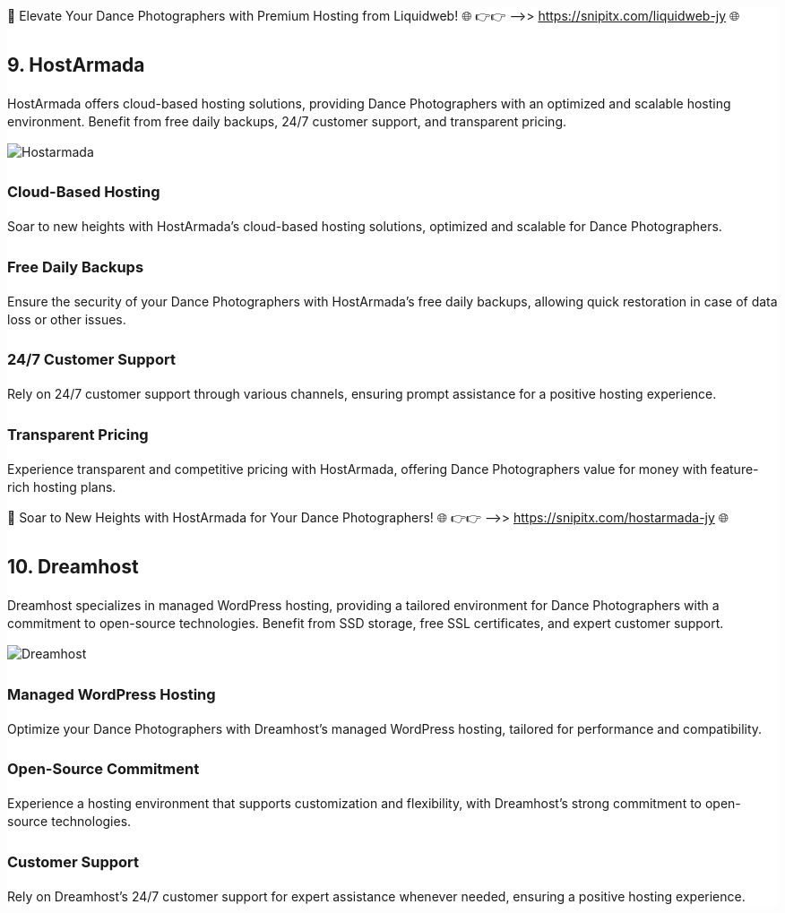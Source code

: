 🚀 Elevate Your Dance Photographers with Premium Hosting from Liquidweb! 🌐
👉👉 -->> https://snipitx.com/liquidweb-jy 🌐

## 9. HostArmada

HostArmada offers cloud-based hosting solutions, providing Dance Photographers with an optimized and scalable hosting environment. Benefit from free daily backups, 24/7 customer support, and transparent pricing.

![Hostarmada](https://i.imgur.com/KFbdf3o.jpeg "Hostarmada Hosting")

### Cloud-Based Hosting
Soar to new heights with HostArmada’s cloud-based hosting solutions, optimized and scalable for Dance Photographers.

### Free Daily Backups
Ensure the security of your Dance Photographers with HostArmada’s free daily backups, allowing quick restoration in case of data loss or other issues.

### 24/7 Customer Support
Rely on 24/7 customer support through various channels, ensuring prompt assistance for a positive hosting experience.

### Transparent Pricing
Experience transparent and competitive pricing with HostArmada, offering Dance Photographers value for money with feature-rich hosting plans.

🚀 Soar to New Heights with HostArmada for Your Dance Photographers! 🌐
👉👉 -->> https://snipitx.com/hostarmada-jy 🌐

## 10. Dreamhost

Dreamhost specializes in managed WordPress hosting, providing a tailored environment for Dance Photographers with a commitment to open-source technologies. Benefit from SSD storage, free SSL certificates, and expert customer support.

![Dreamhost](https://i.imgur.com/rXIg8ip.jpeg "Dreamhost Hosting")

### Managed WordPress Hosting
Optimize your Dance Photographers with Dreamhost’s managed WordPress hosting, tailored for performance and compatibility.

### Open-Source Commitment
Experience a hosting environment that supports customization and flexibility, with Dreamhost’s strong commitment to open-source technologies.

### Customer Support
Rely on Dreamhost’s 24/7 customer support for expert assistance whenever needed, ensuring a positive hosting experience.
